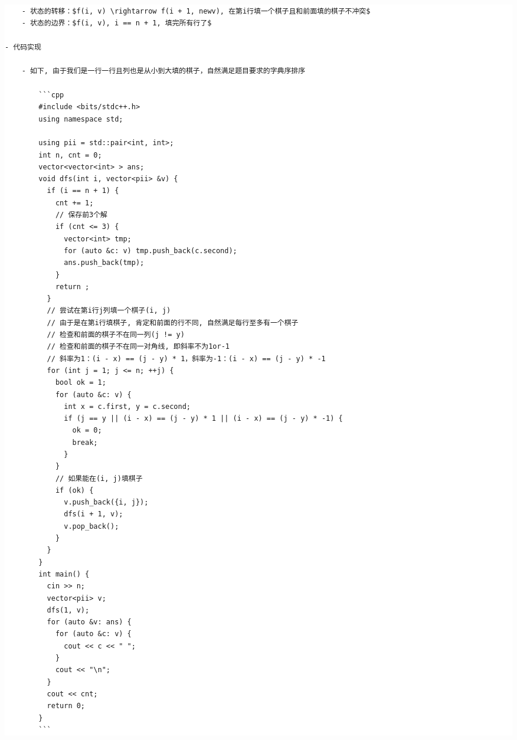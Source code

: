         - 状态的转移：$f(i, v) \rightarrow f(i + 1, newv), 在第i行填一个棋子且和前面填的棋子不冲突$
        - 状态的边界：$f(i, v), i == n + 1, 填完所有行了$
        
    - 代码实现

        - 如下, 由于我们是一行一行且列也是从小到大填的棋子，自然满足题目要求的字典序排序

            ```cpp
            #include <bits/stdc++.h>
            using namespace std;
            
            using pii = std::pair<int, int>;
            int n, cnt = 0;
            vector<vector<int> > ans;
            void dfs(int i, vector<pii> &v) {
              if (i == n + 1) {
                cnt += 1;
                // 保存前3个解
                if (cnt <= 3) {
                  vector<int> tmp;
                  for (auto &c: v) tmp.push_back(c.second);
                  ans.push_back(tmp);
                }
                return ;
              }
              // 尝试在第i行j列填一个棋子(i, j)
              // 由于是在第i行填棋子, 肯定和前面的行不同, 自然满足每行至多有一个棋子
              // 检查和前面的棋子不在同一列(j != y)
              // 检查和前面的棋子不在同一对角线, 即斜率不为1or-1
              // 斜率为1：(i - x) == (j - y) * 1，斜率为-1：(i - x) == (j - y) * -1
              for (int j = 1; j <= n; ++j) {
                bool ok = 1;
                for (auto &c: v) {
                  int x = c.first, y = c.second;
                  if (j == y || (i - x) == (j - y) * 1 || (i - x) == (j - y) * -1) {
                    ok = 0;
                    break;
                  }
                }
                // 如果能在(i, j)填棋子
                if (ok) {
                  v.push_back({i, j});
                  dfs(i + 1, v);
                  v.pop_back();
                }
              }
            }
            int main() {
              cin >> n;
              vector<pii> v;
              dfs(1, v);
              for (auto &v: ans) {
                for (auto &c: v) {
                  cout << c << " ";
                }
                cout << "\n";
              }
              cout << cnt;
              return 0;
            }
            ```
